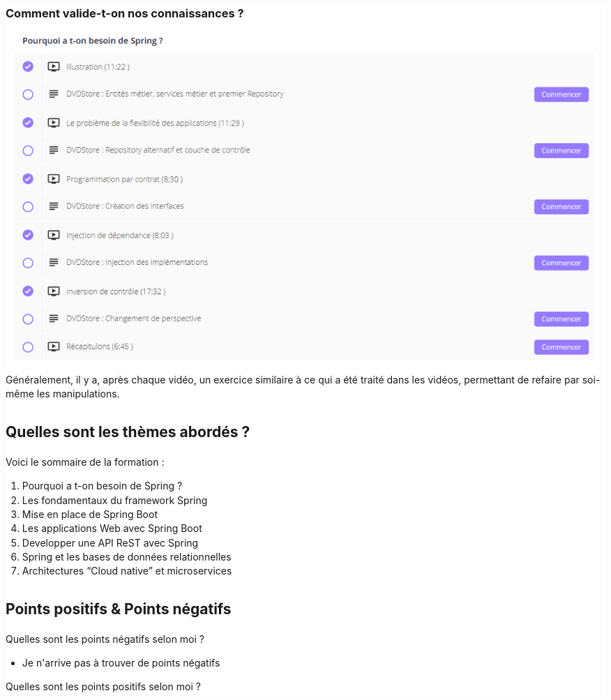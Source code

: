 ### Comment valide-t-on nos connaissances ?

![Openclassroom_accueil](https://raw.githubusercontent.com/do-it-ecm/promo-2023-2024/main/Diafat-Samy/mon/temps-3.2/exemplechapitre.png)

Généralement, il y a, après chaque vidéo, un exercice similaire à ce qui a été traité dans les vidéos, permettant de refaire par soi-même les manipulations.

## Quelles sont les thèmes abordés ?

Voici le sommaire de la formation :

1. Pourquoi a t-on besoin de Spring ?
2. Les fondamentaux du framework Spring
3. Mise en place de Spring Boot
4. Les applications Web avec Spring Boot
5. Developper une API ReST avec Spring
6. Spring et les bases de données relationnelles
7. Architectures “Cloud native” et microservices



##  Points positifs & Points négatifs

Quelles sont les points négatifs selon moi ?

- Je n'arrive pas à trouver de points négatifs



Quelles sont les points positifs selon moi ?
